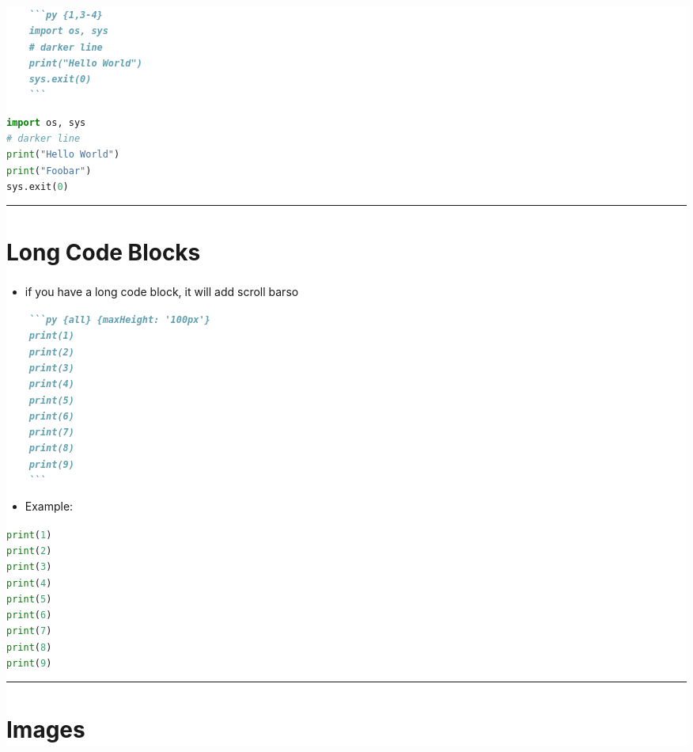 ```md
    ```py {1,3-4}
    import os, sys
    # darker line
    print("Hello World")
    sys.exit(0)
    ```
```

```py {1,3-4}
import os, sys
# darker line
print("Hello World")
print("Foobar")
sys.exit(0)
```

---

# Long Code Blocks

- if you have a long code block, it will add scroll barso

```md
    ```py {all} {maxHeight: '100px'}
    print(1)
    print(2)
    print(3)
    print(4)
    print(5)
    print(6)
    print(7)
    print(8)
    print(9)
    ```
```

- Example:

```py {all} {maxHeight: '100px'}
print(1)
print(2)
print(3)
print(4)
print(5)
print(6)
print(7)
print(8)
print(9)
```

---

# Images
